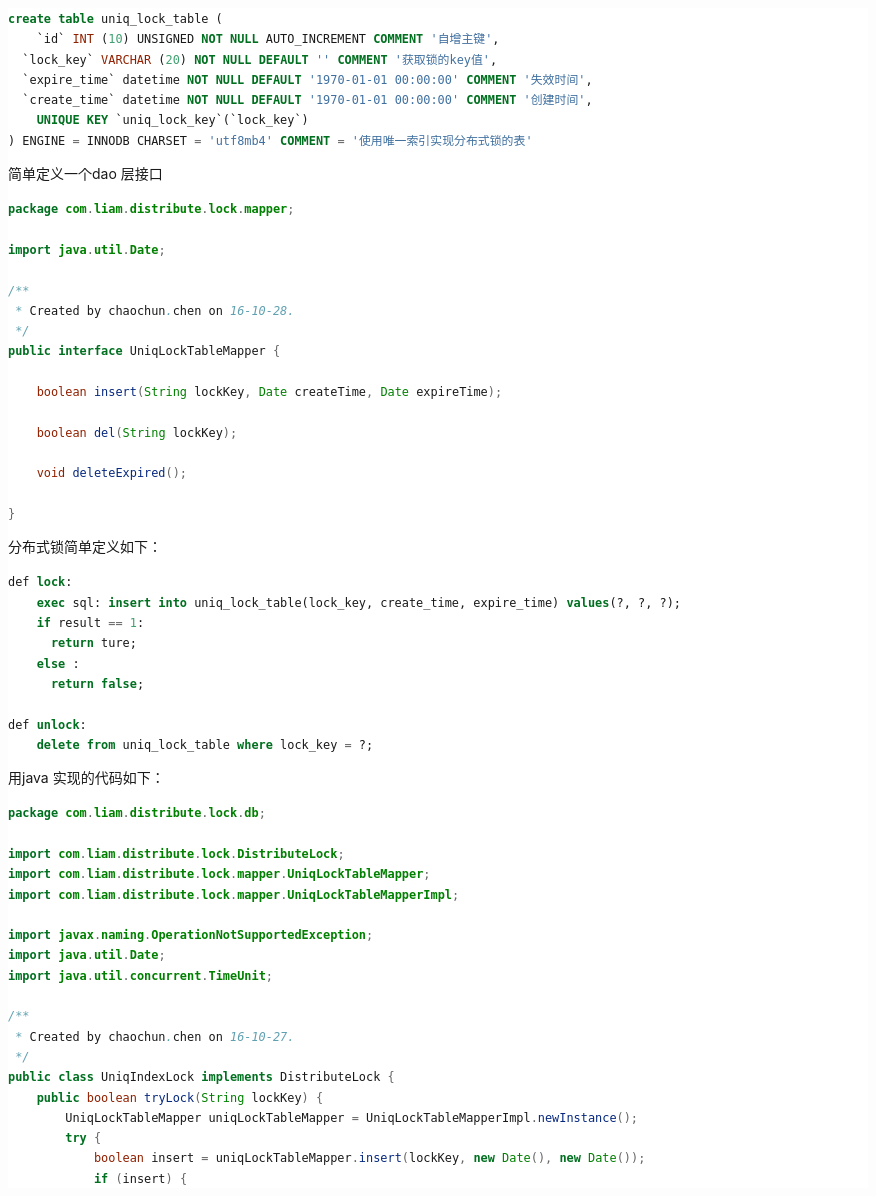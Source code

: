 ```sql
create table uniq_lock_table (
	`id` INT (10) UNSIGNED NOT NULL AUTO_INCREMENT COMMENT '自增主键',
  `lock_key` VARCHAR (20) NOT NULL DEFAULT '' COMMENT '获取锁的key值',
  `expire_time` datetime NOT NULL DEFAULT '1970-01-01 00:00:00' COMMENT '失效时间',
  `create_time` datetime NOT NULL DEFAULT '1970-01-01 00:00:00' COMMENT '创建时间',
	UNIQUE KEY `uniq_lock_key`(`lock_key`)
) ENGINE = INNODB CHARSET = 'utf8mb4' COMMENT = '使用唯一索引实现分布式锁的表'
```

简单定义一个dao 层接口

```java
package com.liam.distribute.lock.mapper;

import java.util.Date;

/**
 * Created by chaochun.chen on 16-10-28.
 */
public interface UniqLockTableMapper {

    boolean insert(String lockKey, Date createTime, Date expireTime);

    boolean del(String lockKey);

    void deleteExpired();

}
```


分布式锁简单定义如下：

```sql
def lock:
    exec sql: insert into uniq_lock_table(lock_key, create_time, expire_time) values(?, ?, ?);
    if result == 1:
      return ture;
    else :
      return false;

def unlock:
    delete from uniq_lock_table where lock_key = ?;
```

用java 实现的代码如下：

```java
package com.liam.distribute.lock.db;

import com.liam.distribute.lock.DistributeLock;
import com.liam.distribute.lock.mapper.UniqLockTableMapper;
import com.liam.distribute.lock.mapper.UniqLockTableMapperImpl;

import javax.naming.OperationNotSupportedException;
import java.util.Date;
import java.util.concurrent.TimeUnit;

/**
 * Created by chaochun.chen on 16-10-27.
 */
public class UniqIndexLock implements DistributeLock {
    public boolean tryLock(String lockKey) {
        UniqLockTableMapper uniqLockTableMapper = UniqLockTableMapperImpl.newInstance();
        try {
            boolean insert = uniqLockTableMapper.insert(lockKey, new Date(), new Date());
            if (insert) {
```